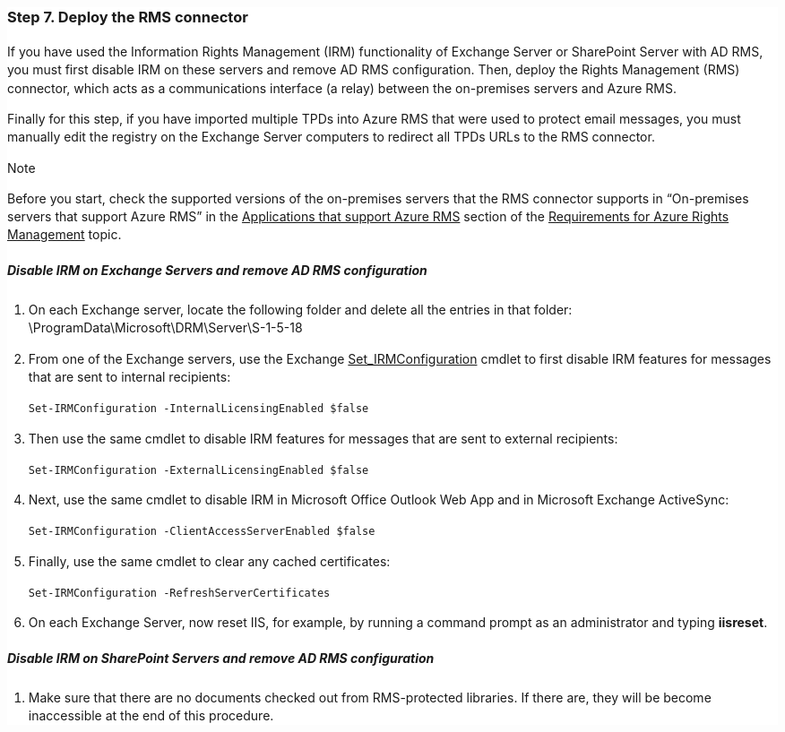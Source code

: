 ### Step 7. Deploy the RMS connector
If you have used the Information Rights Management (IRM) functionality of Exchange Server or SharePoint Server with AD RMS, you must first disable IRM on these servers and remove AD RMS configuration. Then, deploy the Rights Management (RMS) connector, which acts as a communications interface (a relay) between the on-premises servers and Azure RMS.

Finally for this step, if you have imported multiple TPDs into Azure RMS that were used to protect email messages, you must manually edit the registry on the Exchange Server computers to redirect all TPDs URLs to the RMS connector.

> [!NOTE]
> Before you start, check the supported versions of the on-premises servers that the RMS connector supports in “On-premises servers that support Azure RMS” in the [Applications that support Azure RMS](requirements-for-azure-rights-management.md#BKMK_SupportedApplications) section of the [Requirements for Azure Rights Management](requirements-for-azure-rights-management.md) topic.

##### Disable IRM on Exchange Servers and remove AD RMS configuration

1.  On each Exchange server, locate the following folder and delete all the entries in that folder: \ProgramData\Microsoft\DRM\Server\S-1-5-18

2.  From one of the Exchange servers, use the Exchange [Set_IRMConfiguration](http://technet.microsoft.com/library/dd979792.aspx) cmdlet to first disable IRM features for messages that are sent to internal recipients:

    ```
    Set-IRMConfiguration -InternalLicensingEnabled $false
    ```

3.  Then use the same cmdlet to disable IRM features for messages that are sent to external recipients:

    ```
    Set-IRMConfiguration -ExternalLicensingEnabled $false
    ```

4.  Next, use the same cmdlet to disable IRM in Microsoft Office Outlook Web App and in Microsoft Exchange ActiveSync:

    ```
    Set-IRMConfiguration -ClientAccessServerEnabled $false
    ```

5.  Finally, use the same cmdlet to clear any cached certificates:

    ```
    Set-IRMConfiguration -RefreshServerCertificates
    ```

6.  On each Exchange Server, now reset IIS, for example, by running a command prompt as an administrator and typing **iisreset**.

##### Disable IRM on SharePoint Servers and remove AD RMS configuration

1.  Make sure that there are no documents checked out from RMS-protected libraries. If there are, they will be become inaccessible at the end of this procedure.
